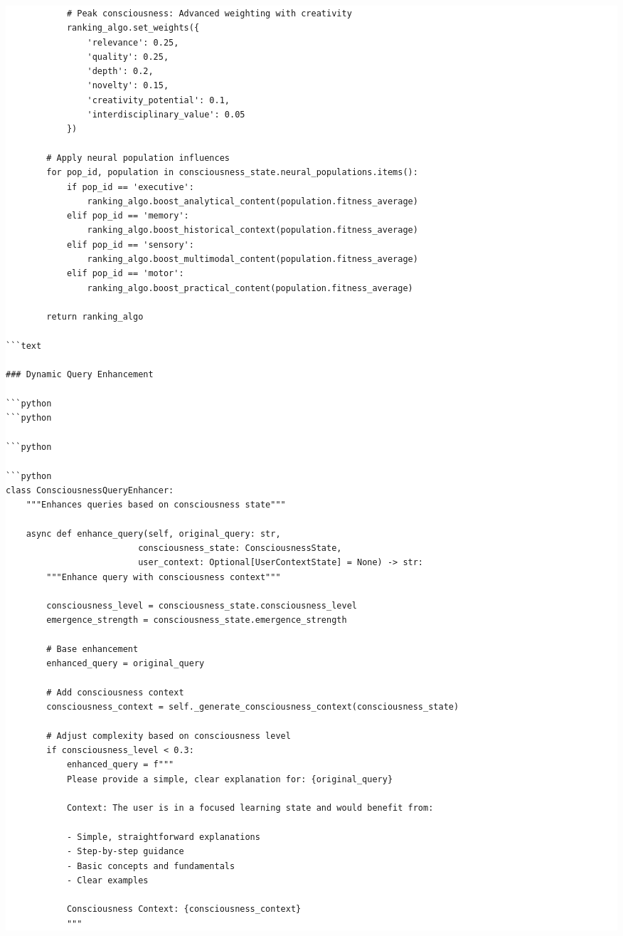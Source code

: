 ```mermaid
            # Peak consciousness: Advanced weighting with creativity
            ranking_algo.set_weights({
                'relevance': 0.25,
                'quality': 0.25,
                'depth': 0.2,
                'novelty': 0.15,
                'creativity_potential': 0.1,
                'interdisciplinary_value': 0.05
            })

        # Apply neural population influences
        for pop_id, population in consciousness_state.neural_populations.items():
            if pop_id == 'executive':
                ranking_algo.boost_analytical_content(population.fitness_average)
            elif pop_id == 'memory':
                ranking_algo.boost_historical_context(population.fitness_average)
            elif pop_id == 'sensory':
                ranking_algo.boost_multimodal_content(population.fitness_average)
            elif pop_id == 'motor':
                ranking_algo.boost_practical_content(population.fitness_average)

        return ranking_algo

```text

### Dynamic Query Enhancement

```python
```python

```python

```python
class ConsciousnessQueryEnhancer:
    """Enhances queries based on consciousness state"""

    async def enhance_query(self, original_query: str,
                          consciousness_state: ConsciousnessState,
                          user_context: Optional[UserContextState] = None) -> str:
        """Enhance query with consciousness context"""

        consciousness_level = consciousness_state.consciousness_level
        emergence_strength = consciousness_state.emergence_strength

        # Base enhancement
        enhanced_query = original_query

        # Add consciousness context
        consciousness_context = self._generate_consciousness_context(consciousness_state)

        # Adjust complexity based on consciousness level
        if consciousness_level < 0.3:
            enhanced_query = f"""
            Please provide a simple, clear explanation for: {original_query}

            Context: The user is in a focused learning state and would benefit from:

            - Simple, straightforward explanations
            - Step-by-step guidance
            - Basic concepts and fundamentals
            - Clear examples

            Consciousness Context: {consciousness_context}
            """
```